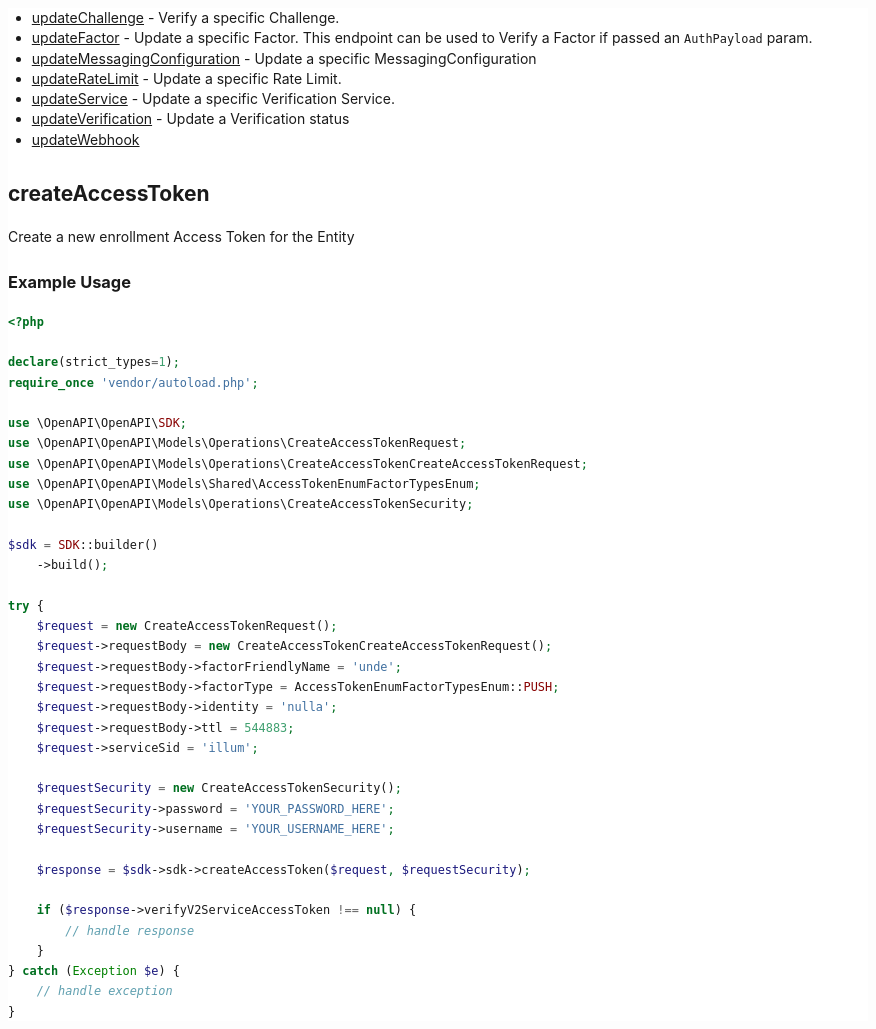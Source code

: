 * [updateChallenge](#updatechallenge) - Verify a specific Challenge.
* [updateFactor](#updatefactor) - Update a specific Factor. This endpoint can be used to Verify a Factor if passed an `AuthPayload` param.
* [updateMessagingConfiguration](#updatemessagingconfiguration) - Update a specific MessagingConfiguration
* [updateRateLimit](#updateratelimit) - Update a specific Rate Limit.
* [updateService](#updateservice) - Update a specific Verification Service.
* [updateVerification](#updateverification) - Update a Verification status
* [updateWebhook](#updatewebhook)

## createAccessToken

Create a new enrollment Access Token for the Entity

### Example Usage

```php
<?php

declare(strict_types=1);
require_once 'vendor/autoload.php';

use \OpenAPI\OpenAPI\SDK;
use \OpenAPI\OpenAPI\Models\Operations\CreateAccessTokenRequest;
use \OpenAPI\OpenAPI\Models\Operations\CreateAccessTokenCreateAccessTokenRequest;
use \OpenAPI\OpenAPI\Models\Shared\AccessTokenEnumFactorTypesEnum;
use \OpenAPI\OpenAPI\Models\Operations\CreateAccessTokenSecurity;

$sdk = SDK::builder()
    ->build();

try {
    $request = new CreateAccessTokenRequest();
    $request->requestBody = new CreateAccessTokenCreateAccessTokenRequest();
    $request->requestBody->factorFriendlyName = 'unde';
    $request->requestBody->factorType = AccessTokenEnumFactorTypesEnum::PUSH;
    $request->requestBody->identity = 'nulla';
    $request->requestBody->ttl = 544883;
    $request->serviceSid = 'illum';

    $requestSecurity = new CreateAccessTokenSecurity();
    $requestSecurity->password = 'YOUR_PASSWORD_HERE';
    $requestSecurity->username = 'YOUR_USERNAME_HERE';

    $response = $sdk->sdk->createAccessToken($request, $requestSecurity);

    if ($response->verifyV2ServiceAccessToken !== null) {
        // handle response
    }
} catch (Exception $e) {
    // handle exception
}
```
